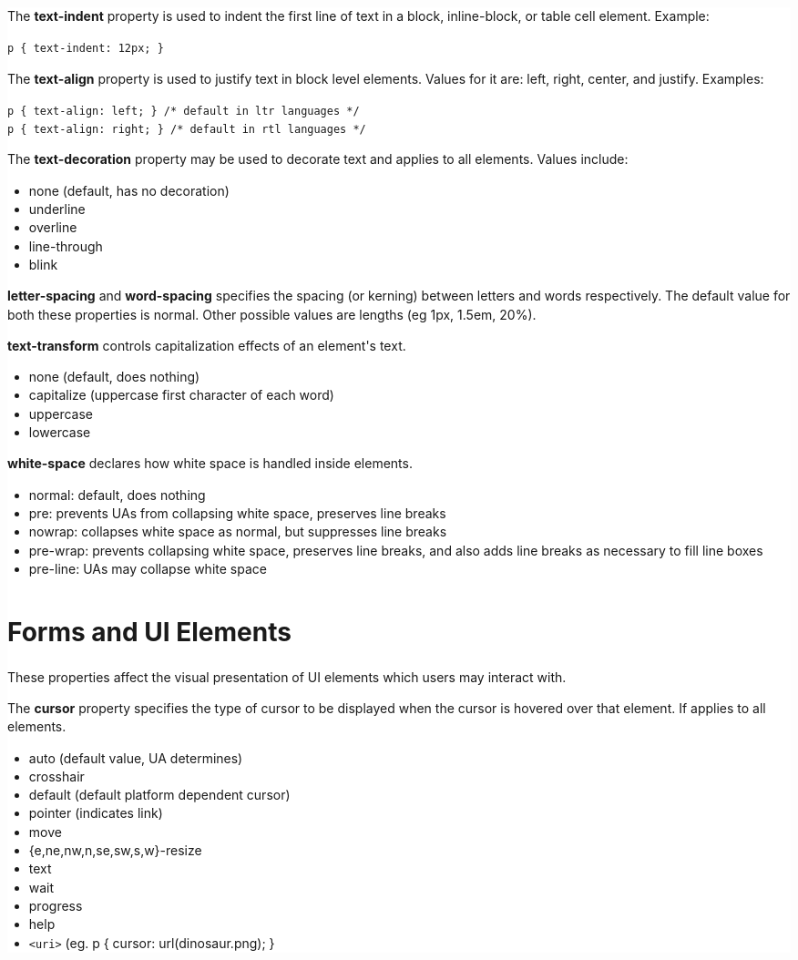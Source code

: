 The **text-indent** property is used to indent the first line of text in a
block, inline-block, or table cell element.  Example:

    p { text-indent: 12px; }

The **text-align** property is used to justify text in block level elements.
Values for it are: left, right, center, and justify.  Examples:

    p { text-align: left; } /* default in ltr languages */
    p { text-align: right; } /* default in rtl languages */

The **text-decoration** property may be used to decorate text and applies
to all elements.  Values include:

- none (default, has no decoration)
- underline
- overline
- line-through
- blink

**letter-spacing** and **word-spacing** specifies the spacing (or kerning)
between letters and words respectively.  The default value for both these
properties is normal.  Other possible values are lengths (eg 1px, 1.5em, 20%).

**text-transform** controls capitalization effects of an element's text.

- none (default, does nothing)
- capitalize (uppercase first character of each word)
- uppercase
- lowercase

**white-space** declares how white space is handled inside elements.

- normal: default, does nothing
- pre: prevents UAs from collapsing white space, preserves line breaks
- nowrap: collapses white space as normal, but suppresses line breaks
- pre-wrap: prevents collapsing white space, preserves line breaks, 
    and also adds line breaks as necessary to fill line boxes
- pre-line: UAs may collapse white space


Forms and UI Elements
=====================

These properties affect the visual presentation of UI elements which users
may interact with.

The **cursor** property specifies the type of cursor to be displayed when
the cursor is hovered over that element.  If applies to all elements.

- auto (default value, UA determines)
- crosshair
- default (default platform dependent cursor)
- pointer (indicates link)
- move
- {e,ne,nw,n,se,sw,s,w}-resize
- text
- wait
- progress
- help
- `<uri>` (eg. p { cursor: url(dinosaur.png); }
